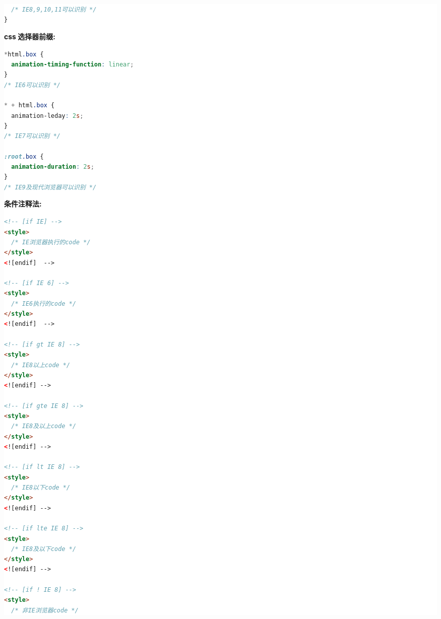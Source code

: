 ```css
  /* IE8,9,10,11可以识别 */
}
```

**css 选择器前缀:**

```css
*html.box {
  animation-timing-function: linear;
}
/* IE6可以识别 */

* + html.box {
  animation-leday: 2s;
}
/* IE7可以识别 */

:root.box {
  animation-duration: 2s;
}
/* IE9及现代浏览器可以识别 */
```

**条件注释法:**

```html
<!-- [if IE] -->
<style>
  /* IE浏览器执行的code */
</style>
<![endif]  -->

<!-- [if IE 6] -->
<style>
  /* IE6执行的code */
</style>
<![endif]  -->

<!-- [if gt IE 8] -->
<style>
  /* IE8以上code */
</style>
<![endif] -->

<!-- [if gte IE 8] -->
<style>
  /* IE8及以上code */
</style>
<![endif] -->

<!-- [if lt IE 8] -->
<style>
  /* IE8以下code */
</style>
<![endif] -->

<!-- [if lte IE 8] -->
<style>
  /* IE8及以下code */
</style>
<![endif] -->

<!-- [if ! IE 8] -->
<style>
  /* 非IE浏览器code */
```
